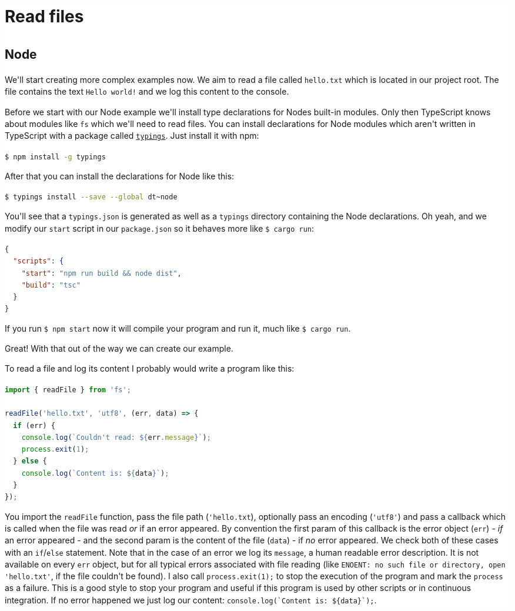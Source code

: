 # Read files

## Node

We'll start creating more complex examples now. We aim to read a file called `hello.txt` which is located in our project root. The file contains the text `Hello world!` and we log this content to the console.

Before we start with our Node example we'll install type declarations for Nodes built-in modules. Only then TypeScript knows about modules like `fs` which we'll need to read files. You can install declarations for Node modules which aren't written in TypeScript with a package called [`typings`](https://github.com/typings/typings). Just install it with npm:

```bash
$ npm install -g typings
```

After that you can install the declarations for Node like this:

```bash
$ typings install --save --global dt~node
```

You'll see that a `typings.json` is generated as well as a `typings` directory containing the Node declarations. Oh yeah, and we modify our `start` script in our `package.json` so it behaves more like `$ cargo run`:

```json
{
  "scripts": {
    "start": "npm run build && node dist",
    "build": "tsc"
  }
}
```

If you run `$ npm start` now it will compile your program and run it, much like `$ cargo run`.

Great! With that out of the way we can create our example.

To read a file and log its content I probably would write a program like this:

```ts
import { readFile } from 'fs';

readFile('hello.txt', 'utf8', (err, data) => {
  if (err) {
    console.log(`Couldn't read: ${err.message}`);
    process.exit(1);
  } else {
    console.log(`Content is: ${data}`);
  }
});
```

You import the `readFile` function, pass the file path (`'hello.txt`), optionally pass an encoding (`'utf8'`) and pass a callback which is called when the file was read _or_ if an error appeared. By convention the first param of this callback is the error object (`err`) - _if_ an error appeared - and the second param is the content of the file (`data`) - if _no_ error appeared. We check both of these cases with an `if`/`else` statement. Note that in the case of an error we log its `message`, a human readable error description. It is not available on every `err` object, but for all typical errors associated with file reading (like `ENOENT: no such file or directory, open 'hello.txt'`, if the file couldn't be found). I also call `process.exit(1);` to stop the execution of the program and mark the `process` as a failure. This is a good style to stop your program and useful if this program is used by other scripts or in continuous integration. If no error happened we just log our content: `` console.log(`Content is: ${data}`); ``.
